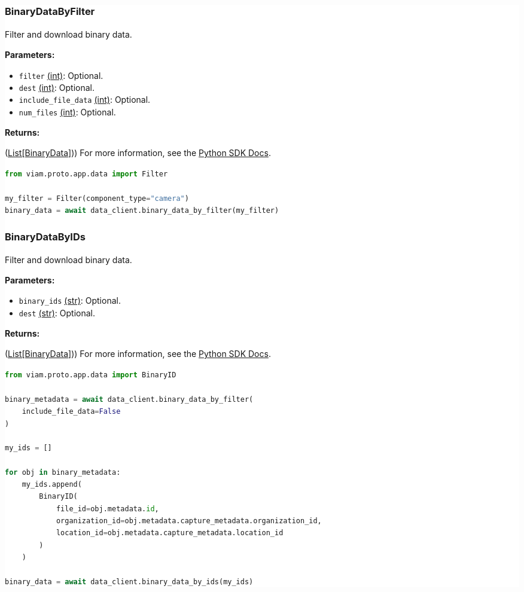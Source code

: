 ### BinaryDataByFilter

Filter and download binary data.


**Parameters:**

- `filter` [(int)](https://python.viam.dev/autoapi/viam/proto/app/data/index.html#viam.proto.app.data.Filter): Optional.
- `dest` [(int)](https://python.viam.dev/autoapi/viam/proto/app/data/index.html#viam.proto.app.data.Filter): Optional.
- `include_file_data` [(int)](https://python.viam.dev/autoapi/viam/proto/app/data/index.html#viam.proto.app.data.Filter): Optional.
- `num_files` [(int)](https://python.viam.dev/autoapi/viam/proto/app/data/index.html#viam.proto.app.data.Filter): Optional.

**Returns:**

([List[BinaryData]](<INSERT RETURN TYPE LINK>)))
For more information, see the [Python SDK Docs](https://python.viam.dev/autoapi/viam/app/data_client/index.html#viam.app.data_client.DataClient.binary_data_by_filter).

```python
from viam.proto.app.data import Filter

my_filter = Filter(component_type="camera")
binary_data = await data_client.binary_data_by_filter(my_filter)
```

### BinaryDataByIDs

Filter and download binary data.


**Parameters:**

- `binary_ids` [(str)](https://python.viam.dev/autoapi/viam/proto/app/data/index.html#viam.proto.app.data.BinaryID): Optional.
- `dest` [(str)](https://python.viam.dev/autoapi/viam/proto/app/data/index.html#viam.proto.app.data.BinaryID): Optional.

**Returns:**

([List[BinaryData]](<INSERT RETURN TYPE LINK>)))
For more information, see the [Python SDK Docs](https://python.viam.dev/autoapi/viam/app/data_client/index.html#viam.app.data_client.DataClient.binary_data_by_ids).

```python
from viam.proto.app.data import BinaryID

binary_metadata = await data_client.binary_data_by_filter(
    include_file_data=False
)

my_ids = []

for obj in binary_metadata:
    my_ids.append(
        BinaryID(
            file_id=obj.metadata.id,
            organization_id=obj.metadata.capture_metadata.organization_id,
            location_id=obj.metadata.capture_metadata.location_id
        )
    )

binary_data = await data_client.binary_data_by_ids(my_ids)
```
